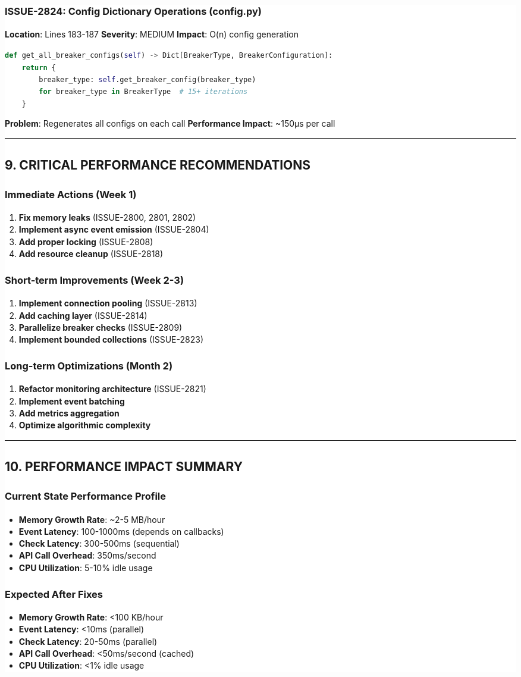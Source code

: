 ### ISSUE-2824: Config Dictionary Operations (config.py)
**Location**: Lines 183-187
**Severity**: MEDIUM
**Impact**: O(n) config generation

```python
def get_all_breaker_configs(self) -> Dict[BreakerType, BreakerConfiguration]:
    return {
        breaker_type: self.get_breaker_config(breaker_type)
        for breaker_type in BreakerType  # 15+ iterations
    }
```

**Problem**: Regenerates all configs on each call
**Performance Impact**: ~150μs per call

---

## 9. CRITICAL PERFORMANCE RECOMMENDATIONS

### Immediate Actions (Week 1)
1. **Fix memory leaks** (ISSUE-2800, 2801, 2802)
2. **Implement async event emission** (ISSUE-2804)
3. **Add proper locking** (ISSUE-2808)
4. **Add resource cleanup** (ISSUE-2818)

### Short-term Improvements (Week 2-3)
1. **Implement connection pooling** (ISSUE-2813)
2. **Add caching layer** (ISSUE-2814)
3. **Parallelize breaker checks** (ISSUE-2809)
4. **Implement bounded collections** (ISSUE-2823)

### Long-term Optimizations (Month 2)
1. **Refactor monitoring architecture** (ISSUE-2821)
2. **Implement event batching**
3. **Add metrics aggregation**
4. **Optimize algorithmic complexity**

---

## 10. PERFORMANCE IMPACT SUMMARY

### Current State Performance Profile
- **Memory Growth Rate**: ~2-5 MB/hour
- **Event Latency**: 100-1000ms (depends on callbacks)
- **Check Latency**: 300-500ms (sequential)
- **API Call Overhead**: 350ms/second
- **CPU Utilization**: 5-10% idle usage

### Expected After Fixes
- **Memory Growth Rate**: <100 KB/hour
- **Event Latency**: <10ms (parallel)
- **Check Latency**: 20-50ms (parallel)
- **API Call Overhead**: <50ms/second (cached)
- **CPU Utilization**: <1% idle usage
